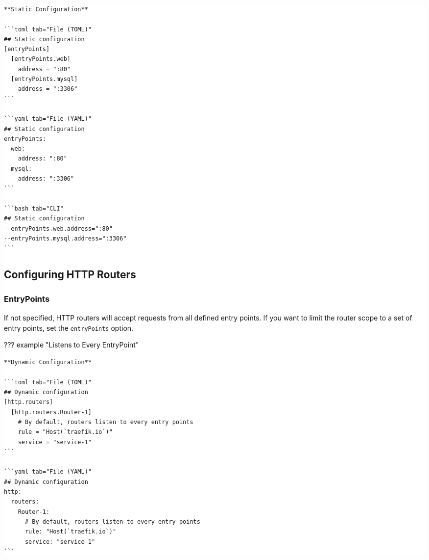     **Static Configuration**
    
    ```toml tab="File (TOML)"
    ## Static configuration
    [entryPoints]
      [entryPoints.web]
        address = ":80"
      [entryPoints.mysql]
        address = ":3306"   
    ```
     
    ```yaml tab="File (YAML)"
    ## Static configuration
    entryPoints:
      web:
        address: ":80"
      mysql:
        address: ":3306"   
    ```
    
    ```bash tab="CLI"
    ## Static configuration
    --entryPoints.web.address=":80"
    --entryPoints.mysql.address=":3306"   
    ```

## Configuring HTTP Routers

### EntryPoints

If not specified, HTTP routers will accept requests from all defined entry points.
If you want to limit the router scope to a set of entry points, set the `entryPoints` option.

??? example "Listens to Every EntryPoint"
    
    **Dynamic Configuration**
    
    ```toml tab="File (TOML)"
    ## Dynamic configuration
    [http.routers]
      [http.routers.Router-1]
        # By default, routers listen to every entry points
        rule = "Host(`traefik.io`)"
        service = "service-1"
    ```
    
    ```yaml tab="File (YAML)"
    ## Dynamic configuration
    http:
      routers:
        Router-1:
          # By default, routers listen to every entry points
          rule: "Host(`traefik.io`)"
          service: "service-1"
    ```
    